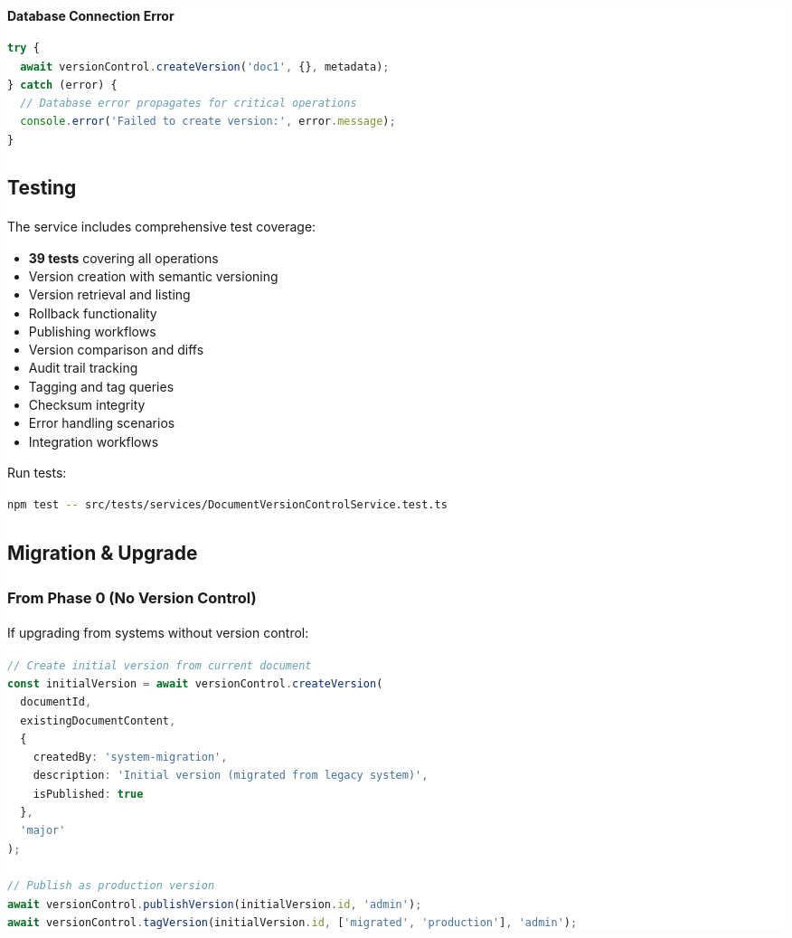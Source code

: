 **Database Connection Error**
```typescript
try {
  await versionControl.createVersion('doc1', {}, metadata);
} catch (error) {
  // Database error propagates for critical operations
  console.error('Failed to create version:', error.message);
}
```

## Testing

The service includes comprehensive test coverage:

- **39 tests** covering all operations
- Version creation with semantic versioning
- Version retrieval and listing
- Rollback functionality
- Publishing workflows
- Version comparison and diffs
- Audit trail tracking
- Tagging and tag queries
- Checksum integrity
- Error handling scenarios
- Integration workflows

Run tests:
```bash
npm test -- src/tests/services/DocumentVersionControlService.test.ts
```

## Migration & Upgrade

### From Phase 0 (No Version Control)

If upgrading from systems without version control:

```typescript
// Create initial version from current document
const initialVersion = await versionControl.createVersion(
  documentId,
  existingDocumentContent,
  {
    createdBy: 'system-migration',
    description: 'Initial version (migrated from legacy system)',
    isPublished: true
  },
  'major'
);

// Publish as production version
await versionControl.publishVersion(initialVersion.id, 'admin');
await versionControl.tagVersion(initialVersion.id, ['migrated', 'production'], 'admin');
```
